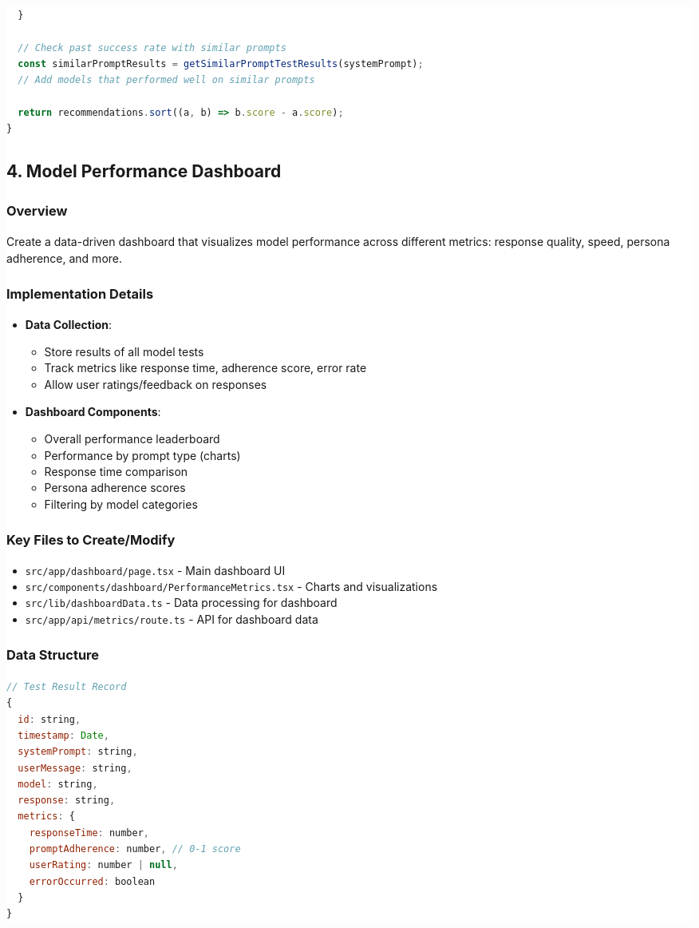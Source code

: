 ```javascript
  }
  
  // Check past success rate with similar prompts
  const similarPromptResults = getSimilarPromptTestResults(systemPrompt);
  // Add models that performed well on similar prompts
  
  return recommendations.sort((a, b) => b.score - a.score);
}
```

## 4. Model Performance Dashboard

### Overview
Create a data-driven dashboard that visualizes model performance across different metrics: response quality, speed, persona adherence, and more.

### Implementation Details
- **Data Collection**:
  - Store results of all model tests 
  - Track metrics like response time, adherence score, error rate
  - Allow user ratings/feedback on responses

- **Dashboard Components**:
  - Overall performance leaderboard
  - Performance by prompt type (charts)
  - Response time comparison
  - Persona adherence scores
  - Filtering by model categories

### Key Files to Create/Modify
- `src/app/dashboard/page.tsx` - Main dashboard UI
- `src/components/dashboard/PerformanceMetrics.tsx` - Charts and visualizations
- `src/lib/dashboardData.ts` - Data processing for dashboard
- `src/app/api/metrics/route.ts` - API for dashboard data

### Data Structure
```javascript
// Test Result Record
{
  id: string,
  timestamp: Date,
  systemPrompt: string,
  userMessage: string,
  model: string,
  response: string,
  metrics: {
    responseTime: number,
    promptAdherence: number, // 0-1 score
    userRating: number | null,
    errorOccurred: boolean
  }
}
```
